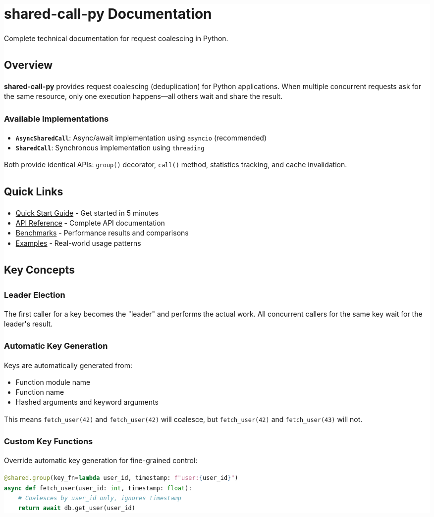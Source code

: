 # shared-call-py Documentation

Complete technical documentation for request coalescing in Python.

## Overview

**shared-call-py** provides request coalescing (deduplication) for Python applications. When multiple concurrent requests ask for the same resource, only one execution happens—all others wait and share the result.

### Available Implementations

- **`AsyncSharedCall`**: Async/await implementation using `asyncio` (recommended)
- **`SharedCall`**: Synchronous implementation using `threading`

Both provide identical APIs: `group()` decorator, `call()` method, statistics tracking, and cache invalidation.

## Quick Links

- [Quick Start Guide](./quickstart.md) - Get started in 5 minutes
- [API Reference](./api-reference.md) - Complete API documentation
- [Benchmarks](./benchmarks/) - Performance results and comparisons
- [Examples](../examples/) - Real-world usage patterns

## Key Concepts

### Leader Election
The first caller for a key becomes the "leader" and performs the actual work. All concurrent callers for the same key wait for the leader's result.

### Automatic Key Generation
Keys are automatically generated from:
- Function module name
- Function name  
- Hashed arguments and keyword arguments

This means `fetch_user(42)` and `fetch_user(42)` will coalesce, but `fetch_user(42)` and `fetch_user(43)` will not.

### Custom Key Functions
Override automatic key generation for fine-grained control:

```python
@shared.group(key_fn=lambda user_id, timestamp: f"user:{user_id}")
async def fetch_user(user_id: int, timestamp: float):
    # Coalesces by user_id only, ignores timestamp
    return await db.get_user(user_id)
```
